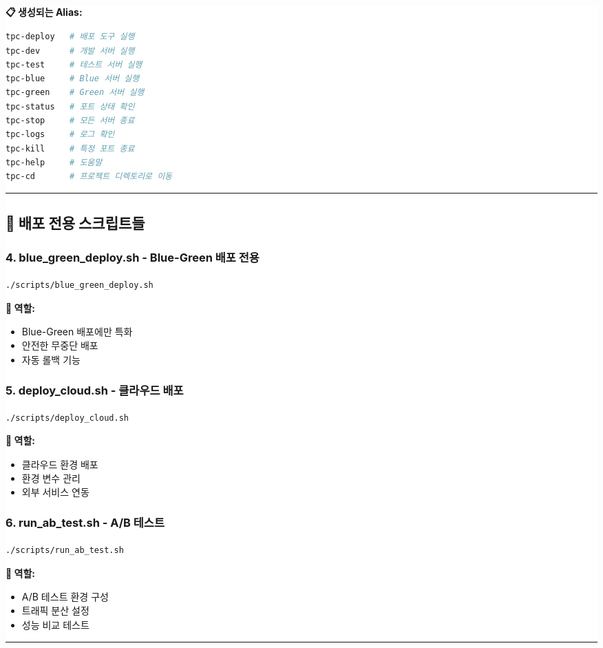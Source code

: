 **📋 생성되는 Alias:**

```bash
tpc-deploy   # 배포 도구 실행
tpc-dev      # 개발 서버 실행
tpc-test     # 테스트 서버 실행
tpc-blue     # Blue 서버 실행
tpc-green    # Green 서버 실행
tpc-status   # 포트 상태 확인
tpc-stop     # 모든 서버 종료
tpc-logs     # 로그 확인
tpc-kill     # 특정 포트 종료
tpc-help     # 도움말
tpc-cd       # 프로젝트 디렉토리로 이동
```

---

## 🔄 **배포 전용 스크립트들**

### **4. blue_green_deploy.sh** - Blue-Green 배포 전용

```bash
./scripts/blue_green_deploy.sh
```

**🎯 역할:**

- Blue-Green 배포에만 특화
- 안전한 무중단 배포
- 자동 롤백 기능

### **5. deploy_cloud.sh** - 클라우드 배포

```bash
./scripts/deploy_cloud.sh
```

**🎯 역할:**

- 클라우드 환경 배포
- 환경 변수 관리
- 외부 서비스 연동

### **6. run_ab_test.sh** - A/B 테스트

```bash
./scripts/run_ab_test.sh
```

**🎯 역할:**

- A/B 테스트 환경 구성
- 트래픽 분산 설정
- 성능 비교 테스트

---